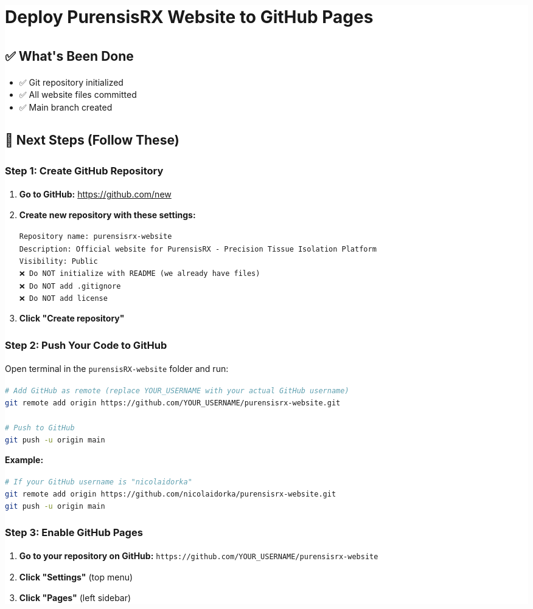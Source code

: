 # Deploy PurensisRX Website to GitHub Pages

## ✅ What's Been Done

- ✅ Git repository initialized
- ✅ All website files committed
- ✅ Main branch created

## 🚀 Next Steps (Follow These)

### Step 1: Create GitHub Repository

1. **Go to GitHub:** https://github.com/new

2. **Create new repository with these settings:**
   ```
   Repository name: purensisrx-website
   Description: Official website for PurensisRX - Precision Tissue Isolation Platform
   Visibility: Public
   ❌ Do NOT initialize with README (we already have files)
   ❌ Do NOT add .gitignore
   ❌ Do NOT add license
   ```

3. **Click "Create repository"**

### Step 2: Push Your Code to GitHub

Open terminal in the `purensisRX-website` folder and run:

```bash
# Add GitHub as remote (replace YOUR_USERNAME with your actual GitHub username)
git remote add origin https://github.com/YOUR_USERNAME/purensisrx-website.git

# Push to GitHub
git push -u origin main
```

**Example:**
```bash
# If your GitHub username is "nicolaidorka"
git remote add origin https://github.com/nicolaidorka/purensisrx-website.git
git push -u origin main
```

### Step 3: Enable GitHub Pages

1. **Go to your repository on GitHub:**
   `https://github.com/YOUR_USERNAME/purensisrx-website`

2. **Click "Settings"** (top menu)

3. **Click "Pages"** (left sidebar)

